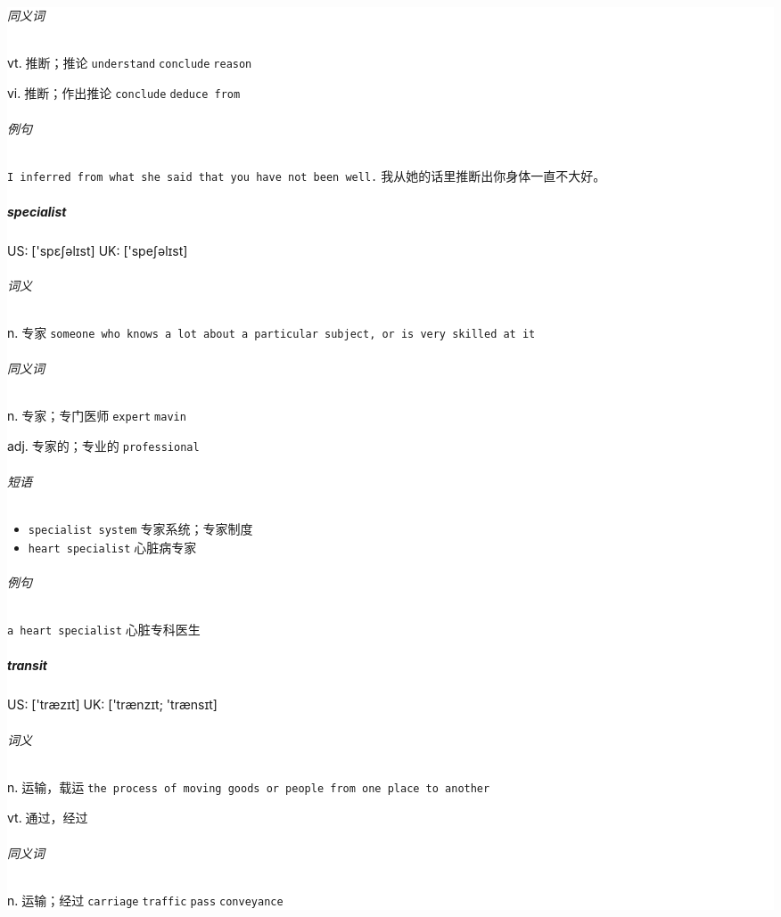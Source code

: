 ###### 同义词

vt. 推断；推论
`understand` `conclude` `reason`

vi. 推断；作出推论
`conclude` `deduce from`


###### 例句

`I inferred from what she said that you have not been well.`
我从她的话里推断出你身体一直不大好。


##### specialist

US: ['spɛʃəlɪst]
UK: ['speʃəlɪst]

###### 词义

n. 专家
`someone who knows a lot about a particular subject, or is very skilled at it`

###### 同义词

n. 专家；专门医师
`expert` `mavin`

adj. 专家的；专业的
`professional`


###### 短语

- `specialist system` 专家系统；专家制度
- `heart specialist` 心脏病专家

###### 例句

`a heart specialist`
心脏专科医生


##### transit

US: ['træzɪt]
UK: ['trænzɪt; 'trænsɪt]

###### 词义

n. 运输，载运
`the process of moving goods or people from one place to another`

vt. 通过，经过


###### 同义词

n. 运输；经过
`carriage` `traffic` `pass` `conveyance`
